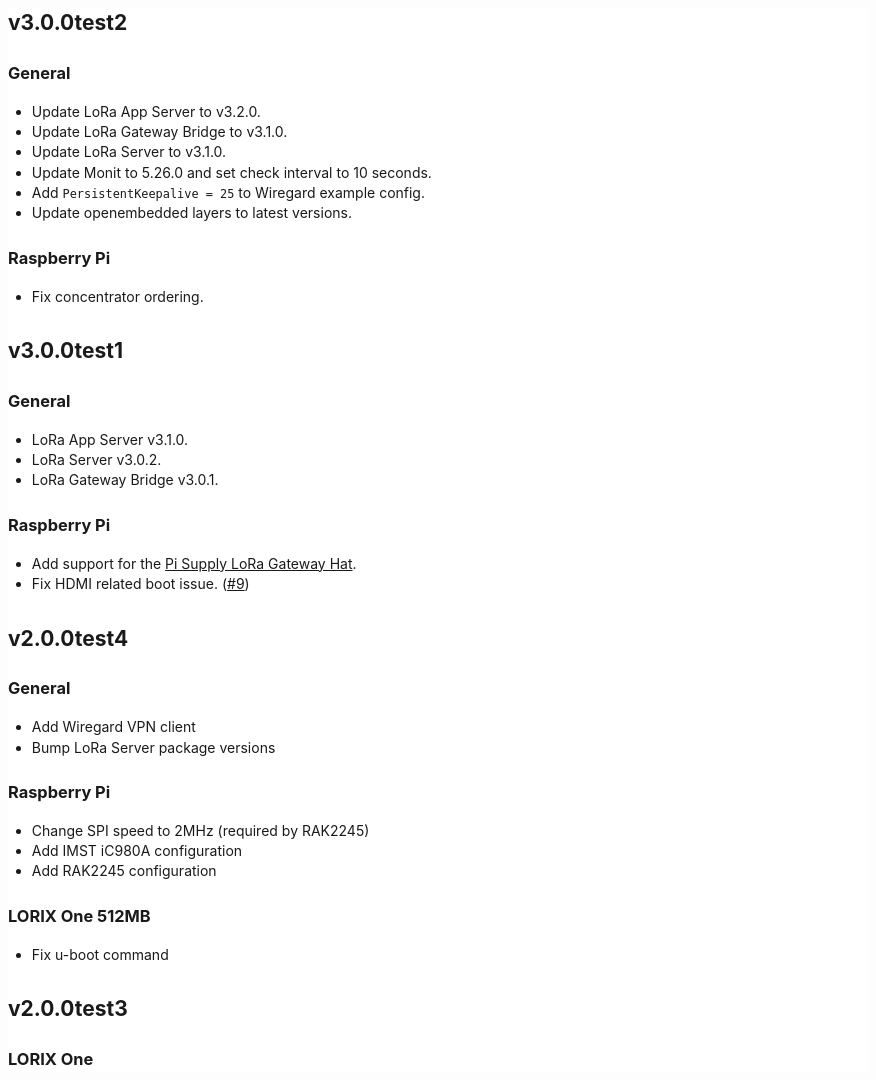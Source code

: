 ## v3.0.0test2

### General

* Update LoRa App Server to v3.2.0.
* Update LoRa Gateway Bridge to v3.1.0.
* Update LoRa Server to v3.1.0.
* Update Monit to 5.26.0 and set check interval to 10 seconds.
* Add `PersistentKeepalive = 25` to Wiregard example config.
* Update openembedded layers to latest versions.

### Raspberry Pi

* Fix concentrator ordering.

## v3.0.0test1

### General

* LoRa App Server v3.1.0.
* LoRa Server v3.0.2.
* LoRa Gateway Bridge v3.0.1.

### Raspberry Pi

* Add support for the [Pi Supply LoRa Gateway Hat](https://uk.pi-supply.com/products/iot-lora-gateway-hat-for-raspberry-pi).
* Fix HDMI related boot issue. ([#9](https://github.com/brocaar/lora-gateway-os/issues/9))

## v2.0.0test4

### General

* Add Wiregard VPN client
* Bump LoRa Server package versions

### Raspberry Pi

* Change SPI speed to 2MHz (required by RAK2245)
* Add IMST iC980A configuration
* Add RAK2245 configuration

### LORIX One 512MB

* Fix u-boot command

## v2.0.0test3

### LORIX One
